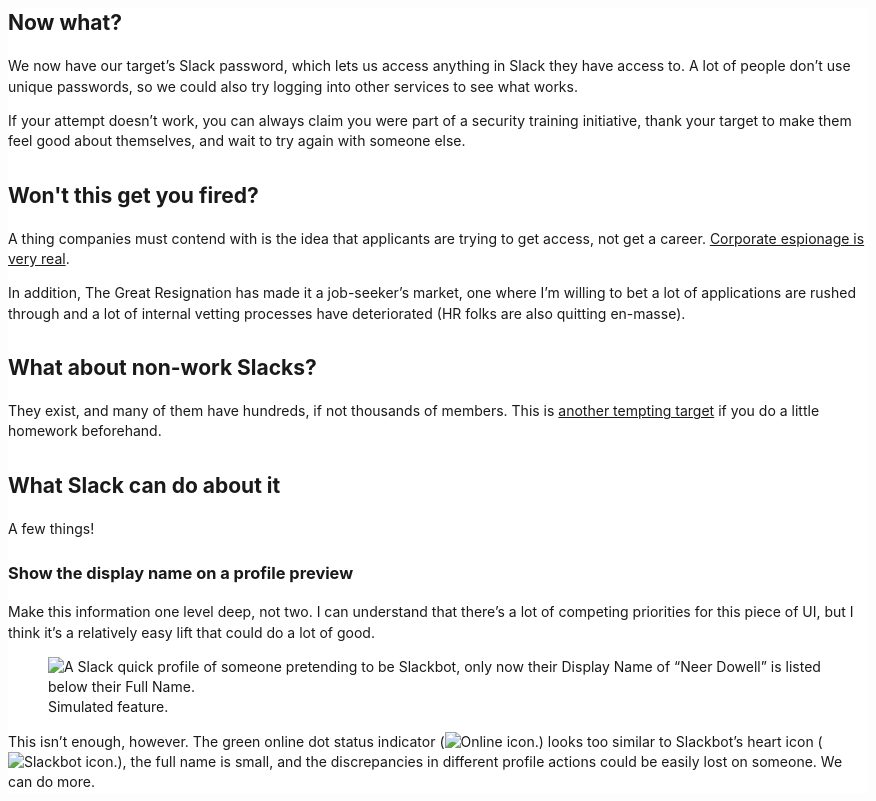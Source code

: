 ## Now what?

We now have our target’s Slack password, which lets us access anything in Slack they have access to. A lot of people don’t use unique passwords, so we could also try logging into other services to see what works.

If your attempt doesn’t work, you can always claim you were part of a security training initiative, thank your target to make them feel good about themselves, and wait to try again with someone else.

## Won't this get you fired?

A thing companies must contend with is the idea that applicants are trying to get access, not get a career. [Corporate espionage is very real](https://www.askamanager.org/2022/01/the-new-hire-who-showed-up-is-not-the-same-person-we-interviewed.html).

In addition, The Great Resignation has made it a job-seeker’s market, one where I’m willing to bet a lot of applications are rushed through and a lot of internal vetting processes have deteriorated (HR folks are also quitting en-masse).

## What about non-work Slacks?

They exist, and many of them have hundreds, if not thousands of members. This is [another tempting target](https://twitter.com/jina/status/1453027023614447621) if you do a little homework beforehand.

## What Slack can do about it

A few things!

### Show the display name on a profile preview

Make this information one level deep, not two. I can understand that there’s a lot of competing priorities for this piece of UI, but I think it’s a relatively easy lift that could do a lot of good.

<div class="centered-media-outer">
  <figure
    role="figure"
    class="centered-media-inner-2"
    aria-label="Simulated feature.">
    <img
      alt="A Slack quick profile of someone pretending to be Slackbot, only now their Display Name of “Neer Dowell” is listed below their Full Name."
      loading="lazy"
      src="{{ '/img/posts/spear-phishing-with-slackbot-for-fun-and-profit/display-full-name-on-profile.png' | url }}" />
    <figcaption>
      Simulated feature.
    </figcaption>
  </figure>
</div>

This isn’t enough, however. The green online dot status indicator&nbsp;(<img alt="Online icon." style="display: inline;" src="{{ '/img/posts/spear-phishing-with-slackbot-for-fun-and-profit/status-online.png' | url }}" />) looks too similar to Slackbot’s heart icon&nbsp;(<img alt="Slackbot icon." style="display: inline;" src="{{ '/img/posts/spear-phishing-with-slackbot-for-fun-and-profit/status-slackbot.png' | url }}" />), the full name is small, and the discrepancies in different profile actions could be easily lost on someone. We can do more.
